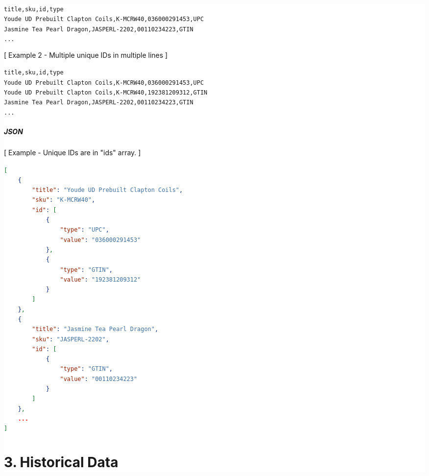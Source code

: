```
title,sku,id,type
Youde UD Prebuilt Clapton Coils,K-MCRW40,036000291453,UPC
Jasmine Tea Pearl Dragon,JASPERL-2202,00110234223,GTIN
...
```

[ Example 2 - Multiple unique IDs in multiple lines ]

```
title,sku,id,type
Youde UD Prebuilt Clapton Coils,K-MCRW40,036000291453,UPC
Youde UD Prebuilt Clapton Coils,K-MCRW40,192381209312,GTIN
Jasmine Tea Pearl Dragon,JASPERL-2202,00110234223,GTIN
...
```

##### JSON

[ Example - Unique IDs are in "ids" array. ]

```json
[
    {
        "title": "Youde UD Prebuilt Clapton Coils",
        "sku": "K-MCRW40",
        "id": [
            {
                "type": "UPC",
                "value": "036000291453"
            },
            {
                "type": "GTIN",
                "value": "192381209312"
            }
        ]
    },
    {
        "title": "Jasmine Tea Pearl Dragon",
        "sku": "JASPERL-2202",
        "id": [
            {
                "type": "GTIN",
                "value": "00110234223"
            }
        ]
    },
    ...
]
```

# 3. Historical Data
